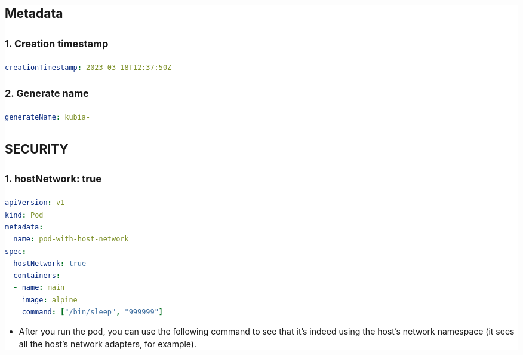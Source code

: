 ## Metadata
### 1. Creation timestamp
```yaml
creationTimestamp: 2023-03-18T12:37:50Z
```

### 2. Generate name
```yaml
generateName: kubia-
```

## SECURITY
### 1. hostNetwork: true  
```yaml
apiVersion: v1
kind: Pod
metadata:
  name: pod-with-host-network
spec:
  hostNetwork: true
  containers:
  - name: main
    image: alpine
    command: ["/bin/sleep", "999999"]
```
* After you run the pod, you can use the following command to see that it’s indeed using the host’s network namespace (it sees all the host’s network adapters, for example).
```bash
